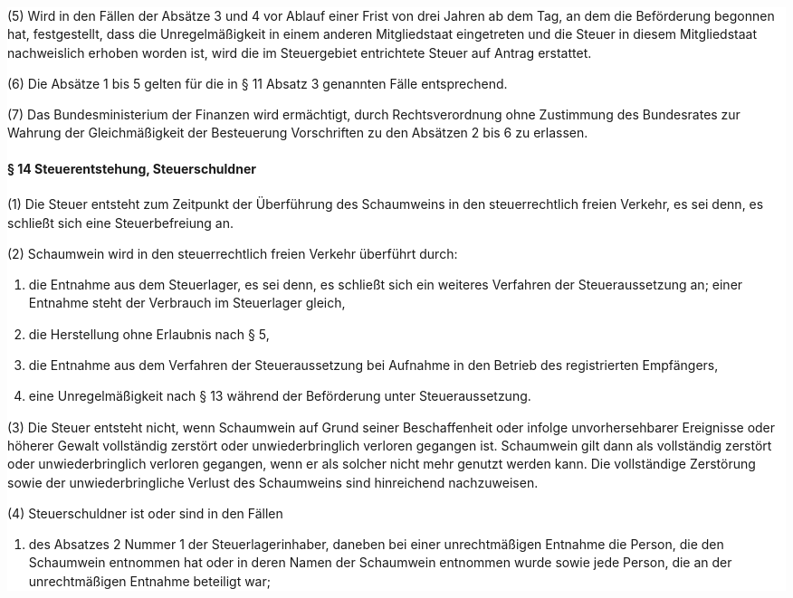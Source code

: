 (5) Wird in den Fällen der Absätze 3 und 4 vor Ablauf einer Frist von
drei Jahren ab dem Tag, an dem die Beförderung begonnen hat,
festgestellt, dass die Unregelmäßigkeit in einem anderen Mitgliedstaat
eingetreten und die Steuer in diesem Mitgliedstaat nachweislich
erhoben worden ist, wird die im Steuergebiet entrichtete Steuer auf
Antrag erstattet.

(6) Die Absätze 1 bis 5 gelten für die in § 11 Absatz 3 genannten
Fälle entsprechend.

(7) Das Bundesministerium der Finanzen wird ermächtigt, durch
Rechtsverordnung ohne Zustimmung des Bundesrates zur Wahrung der
Gleichmäßigkeit der Besteuerung Vorschriften zu den Absätzen 2 bis 6
zu erlassen.


#### § 14 Steuerentstehung, Steuerschuldner

(1) Die Steuer entsteht zum Zeitpunkt der Überführung des Schaumweins
in den steuerrechtlich freien Verkehr, es sei denn, es schließt sich
eine Steuerbefreiung an.

(2) Schaumwein wird in den steuerrechtlich freien Verkehr überführt
durch:

1.  die Entnahme aus dem Steuerlager, es sei denn, es schließt sich ein
    weiteres Verfahren der Steueraussetzung an; einer Entnahme steht der
    Verbrauch im Steuerlager gleich,


2.  die Herstellung ohne Erlaubnis nach § 5,


3.  die Entnahme aus dem Verfahren der Steueraussetzung bei Aufnahme in
    den Betrieb des registrierten Empfängers,


4.  eine Unregelmäßigkeit nach § 13 während der Beförderung unter
    Steueraussetzung.




(3) Die Steuer entsteht nicht, wenn Schaumwein auf Grund seiner
Beschaffenheit oder infolge unvorhersehbarer Ereignisse oder höherer
Gewalt vollständig zerstört oder unwiederbringlich verloren gegangen
ist. Schaumwein gilt dann als vollständig zerstört oder
unwiederbringlich verloren gegangen, wenn er als solcher nicht mehr
genutzt werden kann. Die vollständige Zerstörung sowie der
unwiederbringliche Verlust des Schaumweins sind hinreichend
nachzuweisen.

(4) Steuerschuldner ist oder sind in den Fällen

1.  des Absatzes 2 Nummer 1 der Steuerlagerinhaber, daneben bei einer
    unrechtmäßigen Entnahme die Person, die den Schaumwein entnommen hat
    oder in deren Namen der Schaumwein entnommen wurde sowie jede Person,
    die an der unrechtmäßigen Entnahme beteiligt war;

